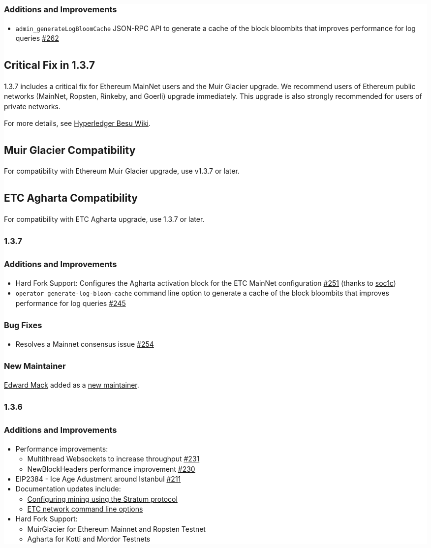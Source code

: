 ### Additions and Improvements 

- `admin_generateLogBloomCache` JSON-RPC API to generate a cache of the block bloombits that improves performance for log queries [\#262](https://github.com/hyperledger/besu/pull/262)

## Critical Fix in 1.3.7 

1.3.7 includes a critical fix for Ethereum MainNet users and the Muir Glacier upgrade. We recommend users of Ethereum public networks 
(MainNet, Ropsten, Rinkeby, and Goerli) upgrade immediately. This upgrade is also strongly recommended for users of private networks.

For more details, see [Hyperledger Besu Wiki](https://wiki.hyperledger.org/display/BESU/Mainnet+Consensus+Bug+Identified+and+Resolved+in+Hyperledger+Besu). 

## Muir Glacier Compatibility

For compatibility with Ethereum Muir Glacier upgrade, use v1.3.7 or later.

## ETC Agharta Compatibility

For compatibility with ETC Agharta upgrade, use 1.3.7 or later.

### 1.3.7

### Additions and Improvements

- Hard Fork Support: Configures the Agharta activation block for the ETC MainNet configuration [\#251](https://github.com/hyperledger/besu/pull/251) (thanks to [soc1c](https://github.com/soc1c))
- `operator generate-log-bloom-cache` command line option to generate a cache of the block bloombits that improves performance for log queries  [\#245](https://github.com/hyperledger/besu/pull/245)

### Bug Fixes 

- Resolves a Mainnet consensus issue [\#254](https://github.com/hyperledger/besu/pull/254) 

### New Maintainer

[Edward Mack](https://github.com/hyperledger/besu/commits?author=edwardmack) added as a [new maintainer](https://github.com/hyperledger/besu/pull/219). 

### 1.3.6 

### Additions and Improvements 

- Performance improvements: 
  * Multithread Websockets to increase throughput [\#231](https://github.com/hyperledger/besu/pull/231) 
  * NewBlockHeaders performance improvement [\#230](https://github.com/hyperledger/besu/pull/230)
- EIP2384 - Ice Age Adustment around Istanbul [\#211](https://github.com/hyperledger/besu/pull/211)
- Documentation updates include: 
  * [Configuring mining using the Stratum protocol](https://besu.hyperledger.org/en/latest/HowTo/Configure/Configure-Mining/)
  * [ETC network command line options](https://besu.hyperledger.org/en/latest/Reference/CLI/CLI-Syntax/#network)
- Hard Fork Support:
   * MuirGlacier for Ethereum Mainnet and Ropsten Testnet
   * Agharta for Kotti and Mordor Testnets
